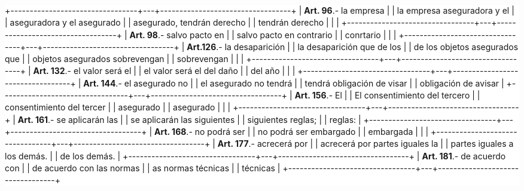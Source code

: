 +---------------------------------+---+----------------------------------+
| **Art. 96**.- la empresa        |   | la empresa aseguradora y el      |
| aseguradora y el asegurado      |   | asegurado, tendrán derecho       |
| tendrán derecho                 |   |                                  |
+---------------------------------+---+----------------------------------+
| **Art. 98**.- salvo pacto en    |   | salvo pacto en contrario         |
| conrtario                       |   |                                  |
+---------------------------------+---+----------------------------------+
| **Art.126**.- la desaparición   |   | la desaparición que de los       |
| de los objetos asegurados que   |   | objetos asegurados sobrevengan   |
| sobrevengan                     |   |                                  |
+---------------------------------+---+----------------------------------+
| **Art. 132**.- el valor será el |   | el valor será el del daño        |
| del año                         |   |                                  |
+---------------------------------+---+----------------------------------+
| **Art. 144**.- el asegurado no  |   | el asegurado no tendrá           |
| tendrá obligación de visar      |   | obligación de avisar             |
+---------------------------------+---+----------------------------------+
| **Art. 156**.- El               |   | El consentimiento del tercero    |
| consentimiento del tercer       |   | asegurado                        |
| asegurado                       |   |                                  |
+---------------------------------+---+----------------------------------+
| **Art. 161**.- se aplicarán las |   | se aplicarán las siguientes      |
| siguientes reglas;              |   | reglas:                          |
+---------------------------------+---+----------------------------------+
| **Art. 168**.- no podrá ser     |   | no podrá ser embargado           |
| embargada                       |   |                                  |
+---------------------------------+---+----------------------------------+
| **Art. 177**.- acrecerá por     |   | acrecerá por partes iguales la   |
| partes iguales a los demás.     |   | de los demás.                    |
+---------------------------------+---+----------------------------------+
| **Art. 181**.- de acuerdo con   |   | de acuerdo con las normas        |
| as normas técnicas              |   | técnicas                         |
+---------------------------------+---+----------------------------------+
